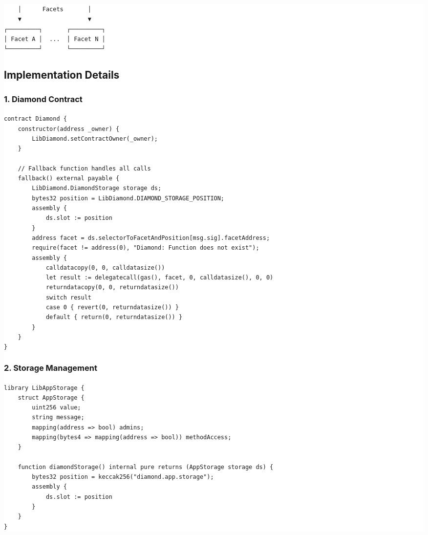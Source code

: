 ```
    │      Facets       │
    ▼                   ▼
┌─────────┐       ┌─────────┐
│ Facet A │  ...  │ Facet N │
└─────────┘       └─────────┘
```

## Implementation Details

### 1. Diamond Contract

```solidity
contract Diamond {
    constructor(address _owner) {
        LibDiamond.setContractOwner(_owner);
    }

    // Fallback function handles all calls
    fallback() external payable {
        LibDiamond.DiamondStorage storage ds;
        bytes32 position = LibDiamond.DIAMOND_STORAGE_POSITION;
        assembly {
            ds.slot := position
        }
        address facet = ds.selectorToFacetAndPosition[msg.sig].facetAddress;
        require(facet != address(0), "Diamond: Function does not exist");
        assembly {
            calldatacopy(0, 0, calldatasize())
            let result := delegatecall(gas(), facet, 0, calldatasize(), 0, 0)
            returndatacopy(0, 0, returndatasize())
            switch result
            case 0 { revert(0, returndatasize()) }
            default { return(0, returndatasize()) }
        }
    }
}
```

### 2. Storage Management

```solidity
library LibAppStorage {
    struct AppStorage {
        uint256 value;
        string message;
        mapping(address => bool) admins;
        mapping(bytes4 => mapping(address => bool)) methodAccess;
    }

    function diamondStorage() internal pure returns (AppStorage storage ds) {
        bytes32 position = keccak256("diamond.app.storage");
        assembly {
            ds.slot := position
        }
    }
}
```
